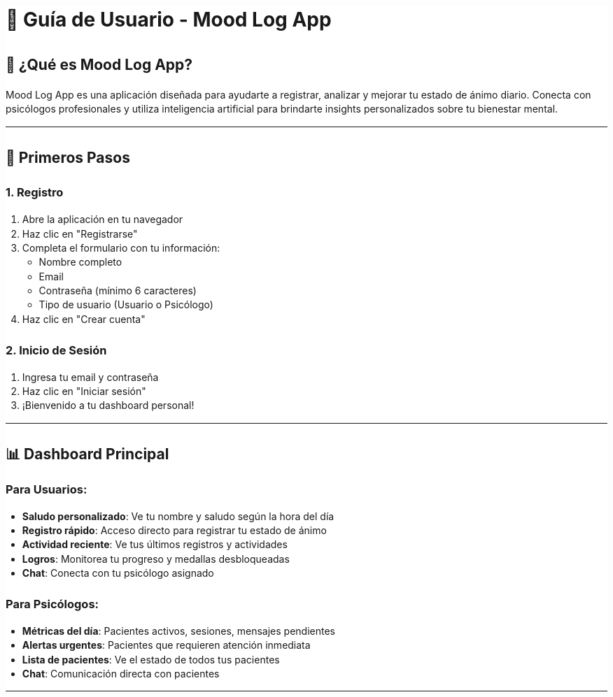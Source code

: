 # 📱 Guía de Usuario - Mood Log App

## 🎯 **¿Qué es Mood Log App?**

Mood Log App es una aplicación diseñada para ayudarte a registrar, analizar y mejorar tu estado de ánimo diario. Conecta con psicólogos profesionales y utiliza inteligencia artificial para brindarte insights personalizados sobre tu bienestar mental.

---

## 🚀 **Primeros Pasos**

### **1. Registro**

1. Abre la aplicación en tu navegador
2. Haz clic en "Registrarse"
3. Completa el formulario con tu información:
   - Nombre completo
   - Email
   - Contraseña (mínimo 6 caracteres)
   - Tipo de usuario (Usuario o Psicólogo)
4. Haz clic en "Crear cuenta"

### **2. Inicio de Sesión**

1. Ingresa tu email y contraseña
2. Haz clic en "Iniciar sesión"
3. ¡Bienvenido a tu dashboard personal!

---

## 📊 **Dashboard Principal**

### **Para Usuarios:**

- **Saludo personalizado**: Ve tu nombre y saludo según la hora del día
- **Registro rápido**: Acceso directo para registrar tu estado de ánimo
- **Actividad reciente**: Ve tus últimos registros y actividades
- **Logros**: Monitorea tu progreso y medallas desbloqueadas
- **Chat**: Conecta con tu psicólogo asignado

### **Para Psicólogos:**

- **Métricas del día**: Pacientes activos, sesiones, mensajes pendientes
- **Alertas urgentes**: Pacientes que requieren atención inmediata
- **Lista de pacientes**: Ve el estado de todos tus pacientes
- **Chat**: Comunicación directa con pacientes

---
